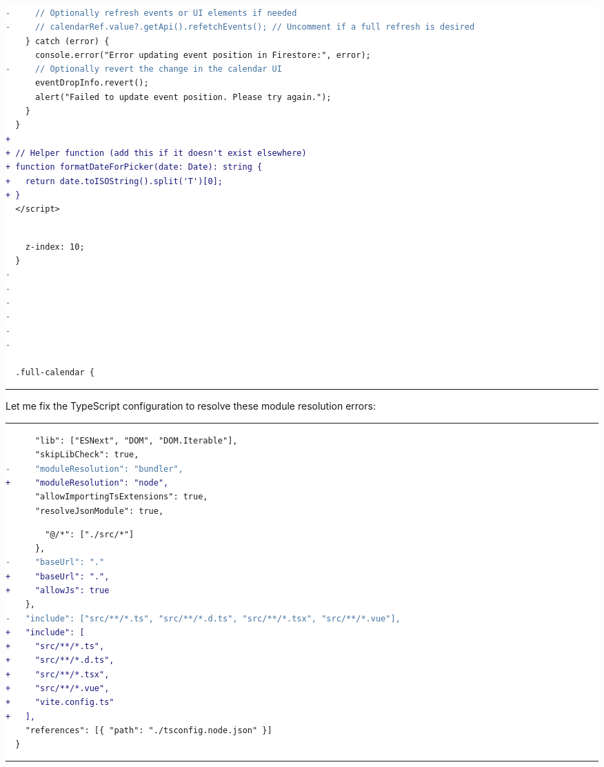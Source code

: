 ```diff
-     // Optionally refresh events or UI elements if needed
-     // calendarRef.value?.getApi().refetchEvents(); // Uncomment if a full refresh is desired
    } catch (error) {
      console.error("Error updating event position in Firestore:", error);
-     // Optionally revert the change in the calendar UI
      eventDropInfo.revert();
      alert("Failed to update event position. Please try again.");
    }
  }
+ 
+ // Helper function (add this if it doesn't exist elsewhere)
+ function formatDateForPicker(date: Date): string {
+   return date.toISOString().split('T')[0];
+ }
  </script>
  
```

```diff
    z-index: 10;
  }
- 
- 
- 
- 
- 
- 
  
  .full-calendar {
```

---

Let me fix the TypeScript configuration to resolve these module resolution errors:

---

```diff
      "lib": ["ESNext", "DOM", "DOM.Iterable"],
      "skipLibCheck": true,
-     "moduleResolution": "bundler",
+     "moduleResolution": "node",
      "allowImportingTsExtensions": true,
      "resolveJsonModule": true,
```

```diff
        "@/*": ["./src/*"]
      },
-     "baseUrl": "."
+     "baseUrl": ".",
+     "allowJs": true
    },
-   "include": ["src/**/*.ts", "src/**/*.d.ts", "src/**/*.tsx", "src/**/*.vue"],
+   "include": [
+     "src/**/*.ts",
+     "src/**/*.d.ts",
+     "src/**/*.tsx",
+     "src/**/*.vue",
+     "vite.config.ts"
+   ],
    "references": [{ "path": "./tsconfig.node.json" }]
  } 
```

---